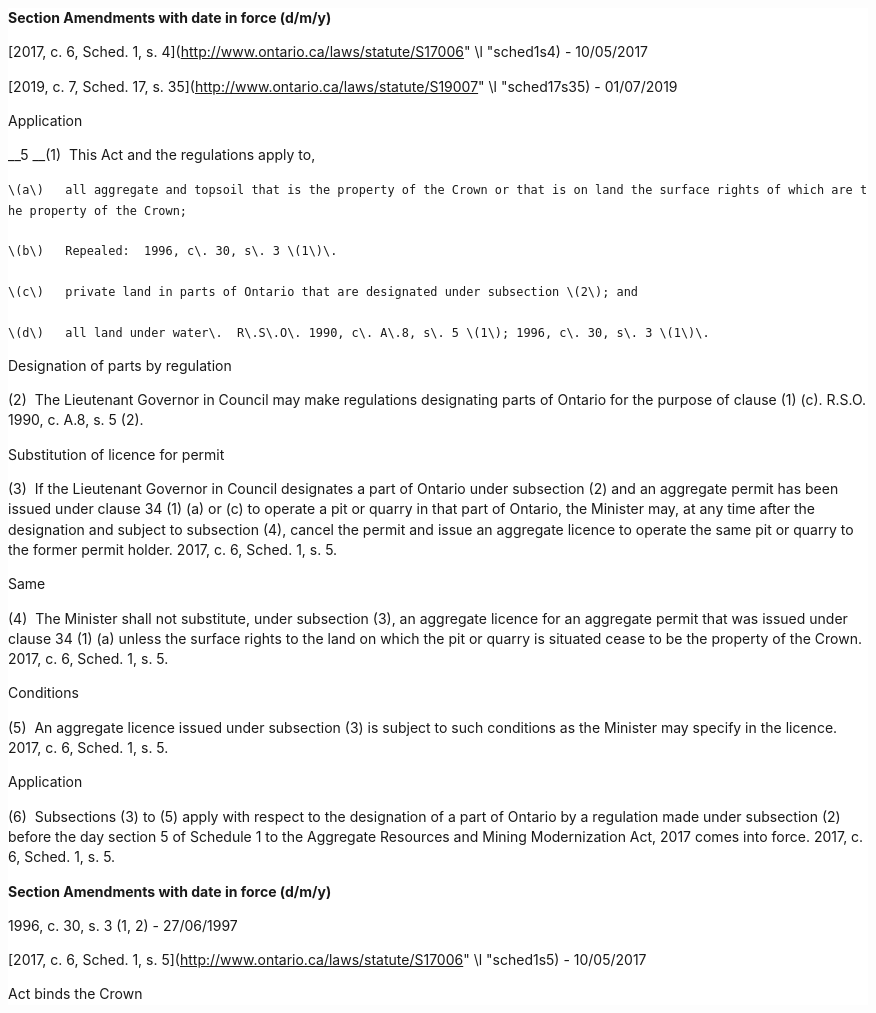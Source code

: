 __Section Amendments with date in force \(d/m/y\)__

[2017, c\. 6, Sched\. 1, s\. 4](http://www.ontario.ca/laws/statute/S17006" \l "sched1s4) \- 10/05/2017

[2019, c\. 7, Sched\. 17, s\. 35](http://www.ontario.ca/laws/statute/S19007" \l "sched17s35) \- 01/07/2019

Application

<a id="BK7"></a>__5 __\(1\)  This Act and the regulations apply to,

	\(a\)	all aggregate and topsoil that is the property of the Crown or that is on land the surface rights of which are the property of the Crown;

	\(b\)	Repealed:  1996, c\. 30, s\. 3 \(1\)\.

	\(c\)	private land in parts of Ontario that are designated under subsection \(2\); and

	\(d\)	all land under water\.  R\.S\.O\. 1990, c\. A\.8, s\. 5 \(1\); 1996, c\. 30, s\. 3 \(1\)\.

Designation of parts by regulation

\(2\)  The Lieutenant Governor in Council may make regulations designating parts of Ontario for the purpose of clause \(1\) \(c\)\.  R\.S\.O\. 1990, c\. A\.8, s\. 5 \(2\)\.

Substitution of licence for permit

\(3\)  If the Lieutenant Governor in Council designates a part of Ontario under subsection \(2\) and an aggregate permit has been issued under clause 34 \(1\) \(a\) or \(c\) to operate a pit or quarry in that part of Ontario, the Minister may, at any time after the designation and subject to subsection \(4\), cancel the permit and issue an aggregate licence to operate the same pit or quarry to the former permit holder\. 2017, c\. 6, Sched\. 1, s\. 5\.

Same

\(4\)  The Minister shall not substitute, under subsection \(3\), an aggregate licence for an aggregate permit that was issued under clause 34 \(1\) \(a\) unless the surface rights to the land on which the pit or quarry is situated cease to be the property of the Crown\. 2017, c\. 6, Sched\. 1, s\. 5\.

Conditions

\(5\)  An aggregate licence issued under subsection \(3\) is subject to such conditions as the Minister may specify in the licence\. 2017, c\. 6, Sched\. 1, s\. 5\.

Application

\(6\)  Subsections \(3\) to \(5\) apply with respect to the designation of a part of Ontario by a regulation made under subsection \(2\) before the day section 5 of Schedule 1 to the Aggregate Resources and Mining Modernization Act, 2017 comes into force\. 2017, c\. 6, Sched\. 1, s\. 5\.

__Section Amendments with date in force \(d/m/y\)__

1996, c\. 30, s\. 3 \(1, 2\) \- 27/06/1997

[2017, c\. 6, Sched\. 1, s\. 5](http://www.ontario.ca/laws/statute/S17006" \l "sched1s5) \- 10/05/2017

Act binds the Crown
